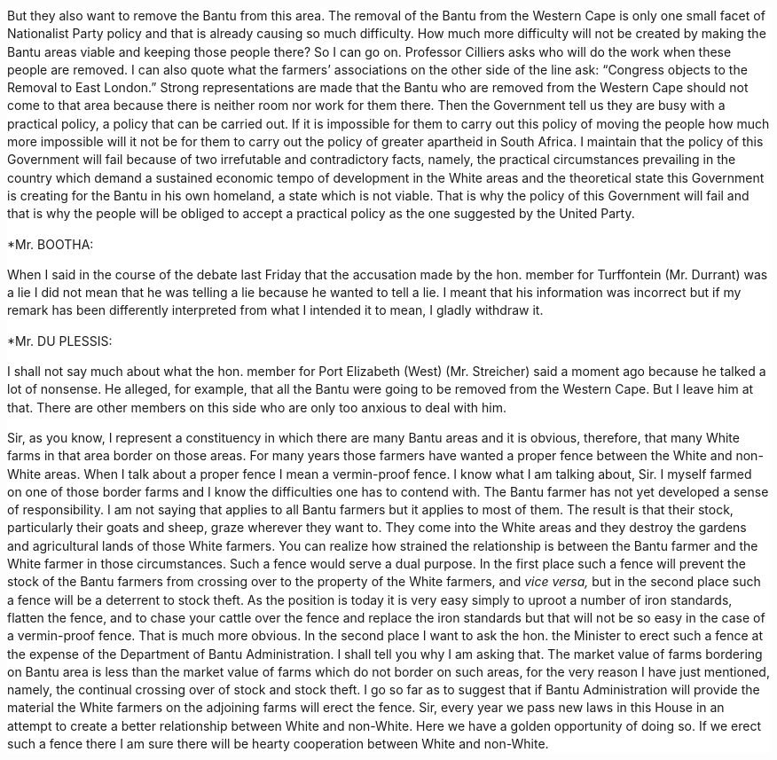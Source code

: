 <p>But they also want to remove the Bantu from this area. The removal of the Bantu from the Western Cape is only one small facet of Nationalist Party policy and that is already causing so much difficulty. How much more difficulty will not be created by making the Bantu areas viable and keeping those people there? So I can go on. Professor Cilliers asks who will do the work when these people are removed. I can also quote what the farmers&#x2019; associations on the other side of the line ask: &#x201C;Congress objects to the Removal to East London.&#x201D; Strong representations are made that the Bantu who are removed from the Western Cape should not come to that area because there is neither room nor work for them there. Then the Government tell us they are busy with a practical policy, a policy that can be carried out. If it is impossible for them to carry out this policy of moving the people how much more impossible will it not be for them to carry out the policy of greater apartheid in South Africa. I maintain that the policy of this Government will fail because of two irrefutable and contradictory facts, namely, the practical circumstances prevailing in the country which demand a sustained economic tempo of development in the White areas and the theoretical state this Government is creating for the Bantu in his own homeland, a state which is not viable. That is why the policy of this Government will fail and that is why the people will be obliged to accept a practical policy as the one suggested by the United Party.</p>

</speech>

<speech by="#bootha">

<from>*Mr. <person refersTo="hansard_za">BOOTHA</person>:</from>

<p>When I said in the course of the debate last Friday that the accusation made by the hon. member for Turffontein (Mr. Durrant) was a lie I did not mean that he was telling a lie because he wanted to tell a lie. I meant that his information was incorrect but if my remark has been differently interpreted from what I intended it to mean, I gladly withdraw it.</p>

</speech>

<speech by="#du_plessis">

<from>*Mr. <person refersTo="hansard_za">DU PLESSIS</person>:</from>

<p>I shall not say much about what the hon. member for Port Elizabeth (West) (Mr. Streicher) said a moment ago because he talked a lot of nonsense. He alleged, for example, that all the Bantu were going to be removed from the Western Cape. But I leave him at that. There are other members on this side who are only too anxious to deal with him.</p>

<p>Sir, as you know, I represent a constituency in which there are many Bantu areas and it is obvious, therefore, that many White farms in that area border on those areas. For many years those farmers have wanted a proper fence between the White and non-White areas. When I talk about a proper fence I mean a vermin-proof fence. I know what I am talking about, Sir. I myself farmed on one of those border farms and I know the difficulties one has to contend with. The Bantu farmer has not yet developed a sense of responsibility. I am not saying that applies to all Bantu farmers but it applies to most of them. The result is that their stock, particularly their goats and sheep, graze wherever they want to. They come into the White areas and they destroy the gardens and agricultural lands of those White farmers. You can realize how strained the relationship is between the Bantu farmer and the White farmer in those circumstances. Such a fence would serve a dual purpose. In the first place such a fence will prevent the stock of the Bantu farmers from crossing over to the property of the White farmers, and <i>vice versa,</i> but in the second place such a fence will be a deterrent to stock theft. As the position is today it is very easy simply to uproot a number of iron standards, flatten the fence, and to chase your cattle over the fence and replace the iron standards but that will not be so easy in the case of a vermin-proof fence. That is much more obvious. In the second place I want to ask the hon. the Minister to erect such a fence at the expense of the Department of Bantu Administration. I shall tell you why I am asking that. The market value of farms bordering on Bantu area is less than the market value of farms which do not border on such areas, for the very reason I have just mentioned, namely, the continual crossing over of stock and stock theft. I go so far as to suggest that if Bantu Administration will provide the material the White farmers on the adjoining farms will erect the fence. Sir, every year we pass new laws in this House in an attempt to create a better relationship between White and non-White. Here we have a golden opportunity of doing so. If we erect such a fence there I am sure there will be hearty cooperation between White and non-White.</p>
